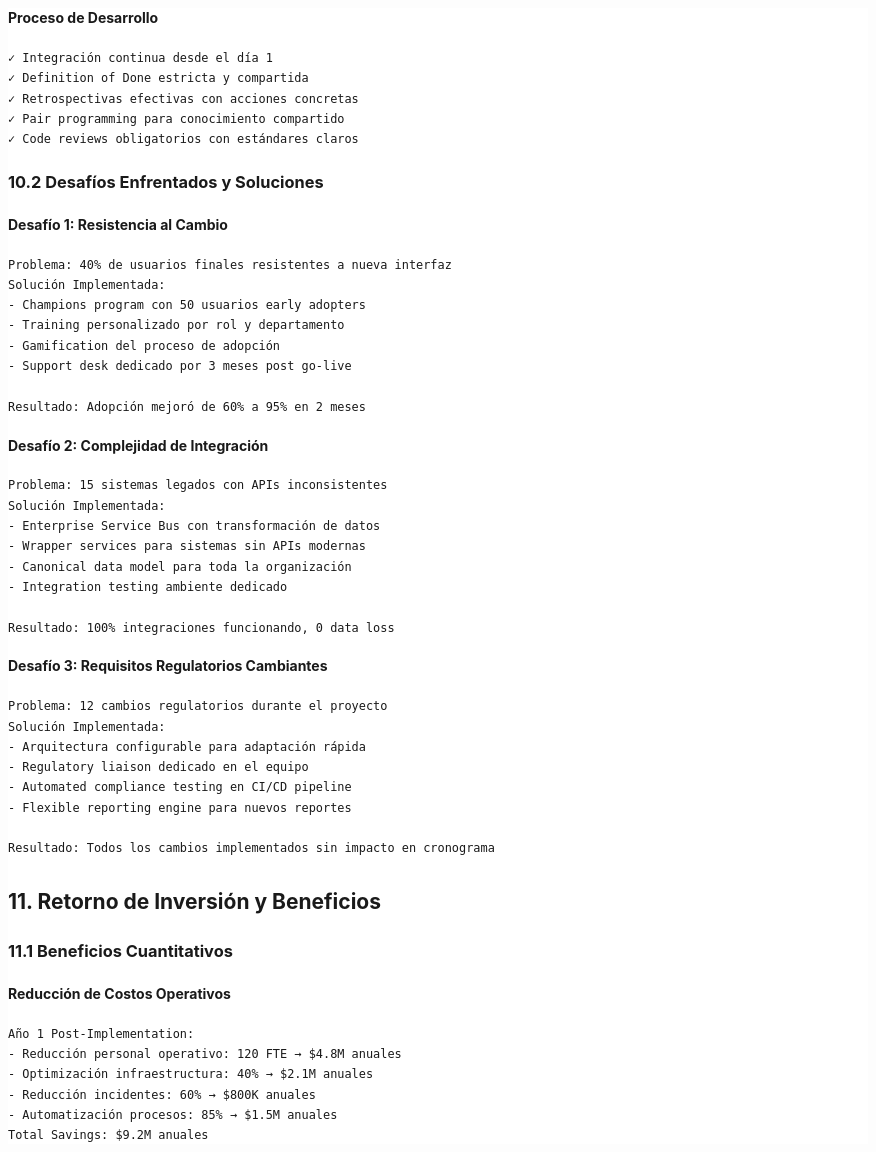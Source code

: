 #### Proceso de Desarrollo
```
✓ Integración continua desde el día 1
✓ Definition of Done estricta y compartida
✓ Retrospectivas efectivas con acciones concretas
✓ Pair programming para conocimiento compartido
✓ Code reviews obligatorios con estándares claros
```

### 10.2 Desafíos Enfrentados y Soluciones

#### Desafío 1: Resistencia al Cambio
```
Problema: 40% de usuarios finales resistentes a nueva interfaz
Solución Implementada:
- Champions program con 50 usuarios early adopters
- Training personalizado por rol y departamento
- Gamification del proceso de adopción
- Support desk dedicado por 3 meses post go-live

Resultado: Adopción mejoró de 60% a 95% en 2 meses
```

#### Desafío 2: Complejidad de Integración
```
Problema: 15 sistemas legados con APIs inconsistentes
Solución Implementada:
- Enterprise Service Bus con transformación de datos
- Wrapper services para sistemas sin APIs modernas
- Canonical data model para toda la organización
- Integration testing ambiente dedicado

Resultado: 100% integraciones funcionando, 0 data loss
```

#### Desafío 3: Requisitos Regulatorios Cambiantes
```
Problema: 12 cambios regulatorios durante el proyecto
Solución Implementada:
- Arquitectura configurable para adaptación rápida
- Regulatory liaison dedicado en el equipo
- Automated compliance testing en CI/CD pipeline
- Flexible reporting engine para nuevos reportes

Resultado: Todos los cambios implementados sin impacto en cronograma
```

## 11. Retorno de Inversión y Beneficios

### 11.1 Beneficios Cuantitativos

#### Reducción de Costos Operativos
```
Año 1 Post-Implementation:
- Reducción personal operativo: 120 FTE → $4.8M anuales
- Optimización infraestructura: 40% → $2.1M anuales  
- Reducción incidentes: 60% → $800K anuales
- Automatización procesos: 85% → $1.5M anuales
Total Savings: $9.2M anuales
```

